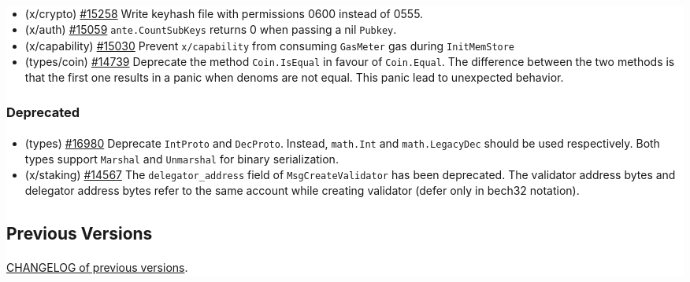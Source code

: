 * (x/crypto) [#15258](https://github.com/cosmos/cosmos-sdk/pull/15258) Write keyhash file with permissions 0600 instead of 0555.
* (x/auth) [#15059](https://github.com/cosmos/cosmos-sdk/pull/15059) `ante.CountSubKeys` returns 0 when passing a nil `Pubkey`.
* (x/capability) [#15030](https://github.com/cosmos/cosmos-sdk/pull/15030) Prevent `x/capability` from consuming `GasMeter` gas during `InitMemStore`
* (types/coin) [#14739](https://github.com/cosmos/cosmos-sdk/pull/14739) Deprecate the method `Coin.IsEqual` in favour of  `Coin.Equal`. The difference between the two methods is that the first one results in a panic when denoms are not equal. This panic lead to unexpected behavior.

### Deprecated

* (types) [#16980](https://github.com/cosmos/cosmos-sdk/pull/16980) Deprecate `IntProto` and `DecProto`. Instead, `math.Int` and `math.LegacyDec` should be used respectively. Both types support `Marshal` and `Unmarshal` for binary serialization.
* (x/staking) [#14567](https://github.com/cosmos/cosmos-sdk/pull/14567) The `delegator_address` field of `MsgCreateValidator` has been deprecated.
   The validator address bytes and delegator address bytes refer to the same account while creating validator (defer only in bech32 notation).

## Previous Versions

[CHANGELOG of previous versions](https://github.com/cosmos/cosmos-sdk/blob/main/CHANGELOG.md#v0470---2023-03-14).
